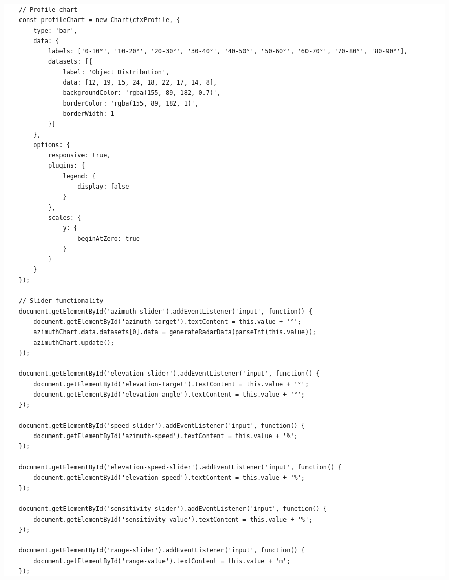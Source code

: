         // Profile chart
        const profileChart = new Chart(ctxProfile, {
            type: 'bar',
            data: {
                labels: ['0-10°', '10-20°', '20-30°', '30-40°', '40-50°', '50-60°', '60-70°', '70-80°', '80-90°'],
                datasets: [{
                    label: 'Object Distribution',
                    data: [12, 19, 15, 24, 18, 22, 17, 14, 8],
                    backgroundColor: 'rgba(155, 89, 182, 0.7)',
                    borderColor: 'rgba(155, 89, 182, 1)',
                    borderWidth: 1
                }]
            },
            options: {
                responsive: true,
                plugins: {
                    legend: {
                        display: false
                    }
                },
                scales: {
                    y: {
                        beginAtZero: true
                    }
                }
            }
        });
        
        // Slider functionality
        document.getElementById('azimuth-slider').addEventListener('input', function() {
            document.getElementById('azimuth-target').textContent = this.value + '°';
            azimuthChart.data.datasets[0].data = generateRadarData(parseInt(this.value));
            azimuthChart.update();
        });
        
        document.getElementById('elevation-slider').addEventListener('input', function() {
            document.getElementById('elevation-target').textContent = this.value + '°';
            document.getElementById('elevation-angle').textContent = this.value + '°';
        });
        
        document.getElementById('speed-slider').addEventListener('input', function() {
            document.getElementById('azimuth-speed').textContent = this.value + '%';
        });
        
        document.getElementById('elevation-speed-slider').addEventListener('input', function() {
            document.getElementById('elevation-speed').textContent = this.value + '%';
        });
        
        document.getElementById('sensitivity-slider').addEventListener('input', function() {
            document.getElementById('sensitivity-value').textContent = this.value + '%';
        });
        
        document.getElementById('range-slider').addEventListener('input', function() {
            document.getElementById('range-value').textContent = this.value + 'm';
        });
        